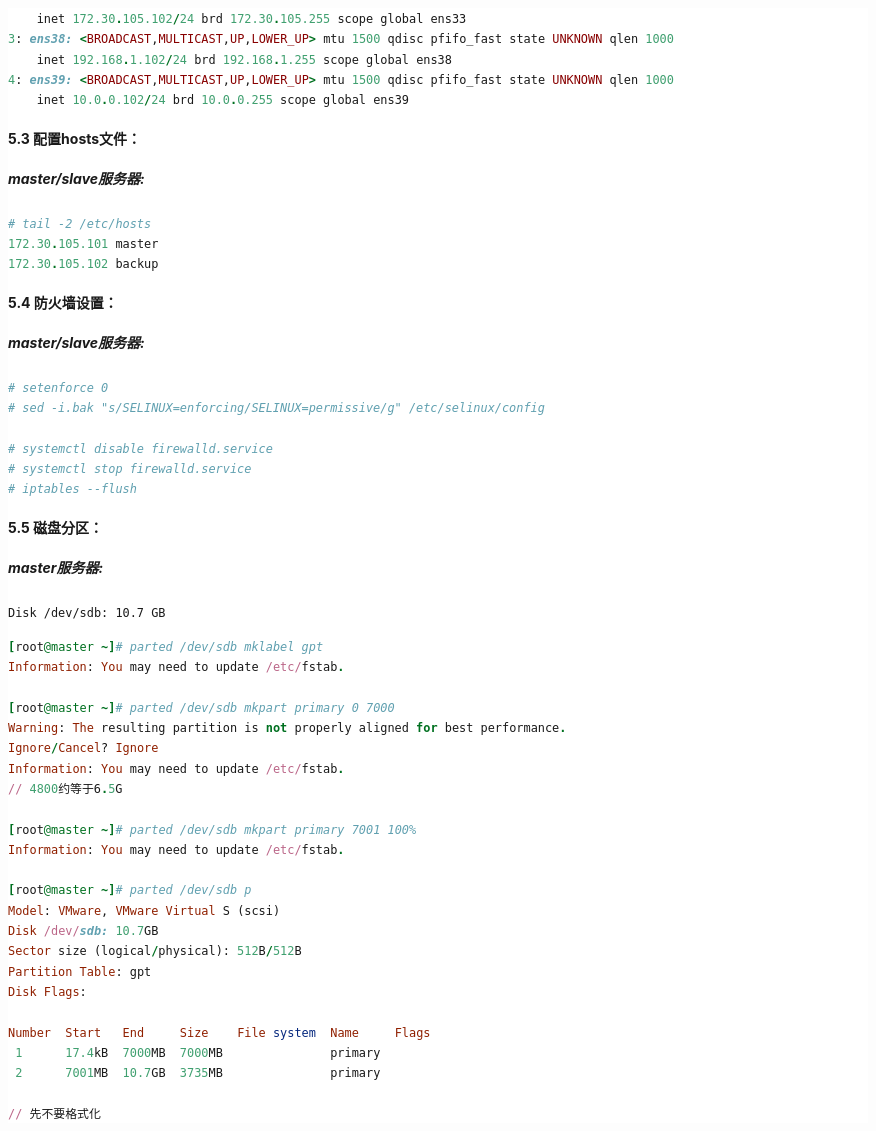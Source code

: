 ```ruby
    inet 172.30.105.102/24 brd 172.30.105.255 scope global ens33
3: ens38: <BROADCAST,MULTICAST,UP,LOWER_UP> mtu 1500 qdisc pfifo_fast state UNKNOWN qlen 1000
    inet 192.168.1.102/24 brd 192.168.1.255 scope global ens38
4: ens39: <BROADCAST,MULTICAST,UP,LOWER_UP> mtu 1500 qdisc pfifo_fast state UNKNOWN qlen 1000
    inet 10.0.0.102/24 brd 10.0.0.255 scope global ens39
```
#### 5.3 配置hosts文件：
##### master/slave服务器:
```ruby
# tail -2 /etc/hosts
172.30.105.101 master
172.30.105.102 backup

```

#### 5.4 防火墙设置：
##### master/slave服务器:
```ruby
# setenforce 0
# sed -i.bak "s/SELINUX=enforcing/SELINUX=permissive/g" /etc/selinux/config

# systemctl disable firewalld.service
# systemctl stop firewalld.service
# iptables --flush

```

#### 5.5 磁盘分区：
##### master服务器:
`Disk /dev/sdb: 10.7 GB`
```ruby
[root@master ~]# parted /dev/sdb mklabel gpt
Information: You may need to update /etc/fstab.

[root@master ~]# parted /dev/sdb mkpart primary 0 7000
Warning: The resulting partition is not properly aligned for best performance.
Ignore/Cancel? Ignore                                                     
Information: You may need to update /etc/fstab.
// 4800约等于6.5G

[root@master ~]# parted /dev/sdb mkpart primary 7001 100%
Information: You may need to update /etc/fstab.

[root@master ~]# parted /dev/sdb p 
Model: VMware, VMware Virtual S (scsi)
Disk /dev/sdb: 10.7GB
Sector size (logical/physical): 512B/512B
Partition Table: gpt
Disk Flags: 

Number  Start   End     Size    File system  Name     Flags
 1      17.4kB  7000MB  7000MB               primary
 2      7001MB  10.7GB  3735MB               primary

// 先不要格式化
```
